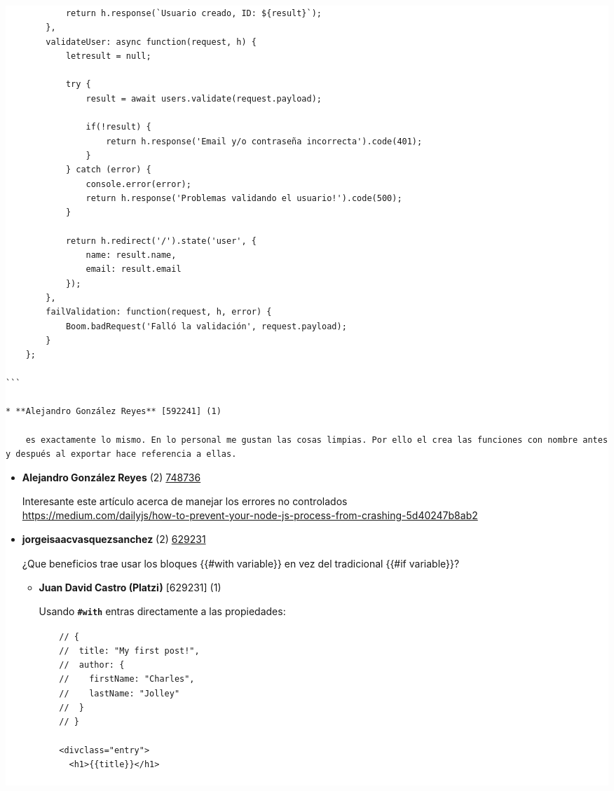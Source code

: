 	    		return h.response(`Usuario creado, ID: ${result}`);
	    	},
	    	validateUser: async function(request, h) {
	    		letresult = null;
	    
	    		try {
	    			result = await users.validate(request.payload);
	    
	    			if(!result) {
	    				return h.response('Email y/o contraseña incorrecta').code(401);
	    			}
	    		} catch (error) {
	    			console.error(error);
	    			return h.response('Problemas validando el usuario!').code(500);
	    		}
	    
	    		return h.redirect('/').state('user', {
	    			name: result.name,
	    			email: result.email
	    		});
	    	},
	    	failValidation: function(request, h, error) {
	    		Boom.badRequest('Falló la validación', request.payload);
	    	}
	    };
	    
	```

	* **Alejandro González Reyes** [592241] (1)

		es exactamente lo mismo. En lo personal me gustan las cosas limpias. Por ello el crea las funciones con nombre antes y después al exportar hace referencia a ellas.

* **Alejandro González Reyes** (2) [748736](https://platzi.com/comentario/748736/) 

	Interesante este artículo acerca de manejar los errores no controlados  
	<https://medium.com/dailyjs/how-to-prevent-your-node-js-process-from-crashing-5d40247b8ab2>

* **jorgeisaacvasquezsanchez** (2) [629231](https://platzi.com/comentario/629231/) 

	¿Que beneficios trae usar los bloques {{#with variable}} en vez del tradicional {{#if variable}}?

	* **Juan David Castro (Platzi)** [629231] (1)

		Usando **`#with`** entras directamente a las propiedades:
		``` 
		    // {
		    //  title: "My first post!",
		    //  author: {
		    //    firstName: "Charles",
		    //    lastName: "Jolley"
		    //  }
		    // }
		    
		    <divclass="entry">
		      <h1>{{title}}</h1>
		    